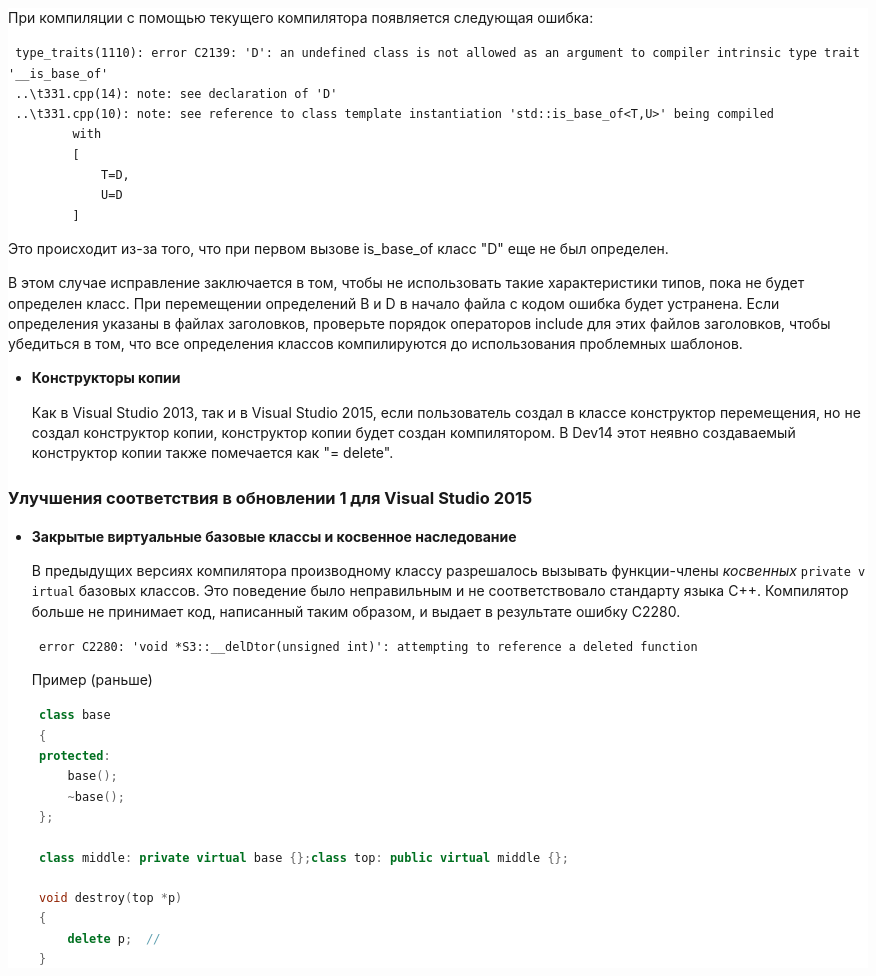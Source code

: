    При компиляции с помощью текущего компилятора появляется следующая ошибка:

   ```Output
    type_traits(1110): error C2139: 'D': an undefined class is not allowed as an argument to compiler intrinsic type trait '__is_base_of'
    ..\t331.cpp(14): note: see declaration of 'D'
    ..\t331.cpp(10): note: see reference to class template instantiation 'std::is_base_of<T,U>' being compiled
            with
            [
                T=D,
                U=D
            ]
   ```

   Это происходит из-за того, что при первом вызове is_base_of класс "D" еще не был определен.

   В этом случае исправление заключается в том, чтобы не использовать такие характеристики типов, пока не будет определен класс. При перемещении определений B и D в начало файла с кодом ошибка будет устранена. Если определения указаны в файлах заголовков, проверьте порядок операторов include для этих файлов заголовков, чтобы убедиться в том, что все определения классов компилируются до использования проблемных шаблонов.

- **Конструкторы копии**

   Как в Visual Studio 2013, так и в Visual Studio 2015, если пользователь создал в классе конструктор перемещения, но не создал конструктор копии, конструктор копии будет создан компилятором. В Dev14 этот неявно создаваемый конструктор копии также помечается как "= delete".

### <a name="VS_Update1"></a> Улучшения соответствия в обновлении 1 для Visual Studio 2015

- **Закрытые виртуальные базовые классы и косвенное наследование**

   В предыдущих версиях компилятора производному классу разрешалось вызывать функции-члены *косвенных* `private virtual` базовых классов. Это поведение было неправильным и не соответствовало стандарту языка C++. Компилятор больше не принимает код, написанный таким образом, и выдает в результате ошибку C2280.

   ```Output
    error C2280: 'void *S3::__delDtor(unsigned int)': attempting to reference a deleted function
   ```

   Пример (раньше)

   ```cpp
    class base
    {
    protected:
        base();
        ~base();
    };

    class middle: private virtual base {};class top: public virtual middle {};

    void destroy(top *p)
    {
        delete p;  //
    }
   ```
